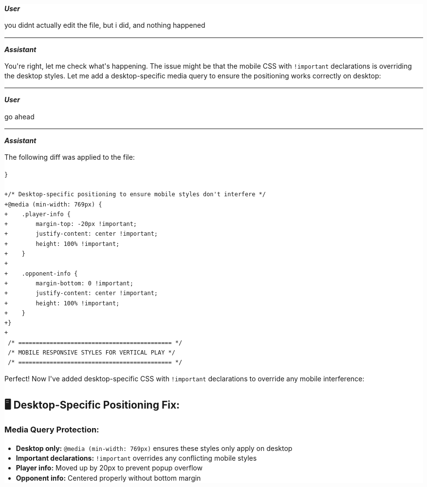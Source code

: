 
_**User**_

you didnt actually edit the file, but i did, and nothing happened

---

_**Assistant**_

You're right, let me check what's happening. The issue might be that the mobile CSS with `!important` declarations is overriding the desktop styles. Let me add a desktop-specific media query to ensure the positioning works correctly on desktop:

---

_**User**_

go ahead

---

_**Assistant**_

The following diff was applied to the file:

```
}

+/* Desktop-specific positioning to ensure mobile styles don't interfere */
+@media (min-width: 769px) {
+    .player-info {
+        margin-top: -20px !important;
+        justify-content: center !important;
+        height: 100% !important;
+    }
+    
+    .opponent-info {
+        margin-bottom: 0 !important;
+        justify-content: center !important;
+        height: 100% !important;
+    }
+}
+
 /* ============================================ */
 /* MOBILE RESPONSIVE STYLES FOR VERTICAL PLAY */
 /* ============================================ */
```

Perfect! Now I've added desktop-specific CSS with `!important` declarations to override any mobile interference:

## 🖥️ **Desktop-Specific Positioning Fix:**

### **Media Query Protection:**
- **Desktop only:** `@media (min-width: 769px)` ensures these styles only apply on desktop
- **Important declarations:** `!important` overrides any conflicting mobile styles
- **Player info:** Moved up by 20px to prevent popup overflow
- **Opponent info:** Centered properly without bottom margin
